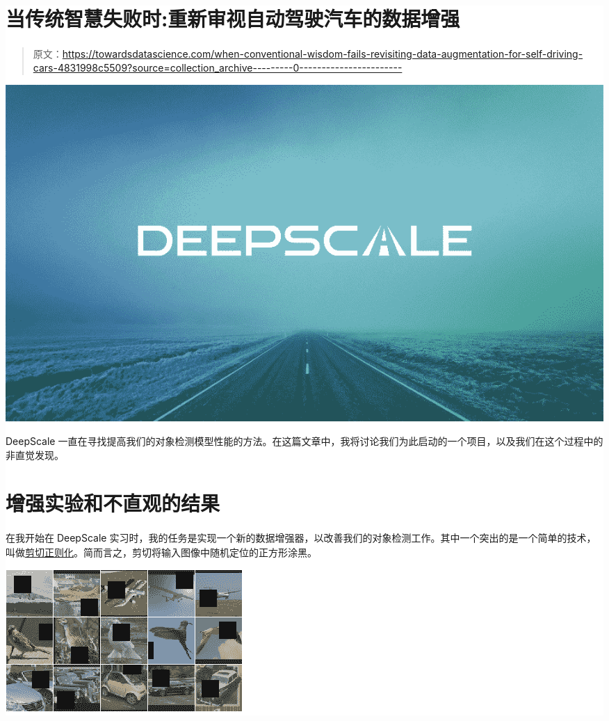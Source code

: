 # 当传统智慧失败时:重新审视自动驾驶汽车的数据增强

> 原文：<https://towardsdatascience.com/when-conventional-wisdom-fails-revisiting-data-augmentation-for-self-driving-cars-4831998c5509?source=collection_archive---------0----------------------->

![](img/d7b3e2086a232b7ecb8648cebabf9236.png)

DeepScale 一直在寻找提高我们的对象检测模型性能的方法。在这篇文章中，我将讨论我们为此启动的一个项目，以及我们在这个过程中的非直觉发现。

# 增强实验和不直观的结果

在我开始在 DeepScale 实习时，我的任务是实现一个新的数据增强器，以改善我们的对象检测工作。其中一个突出的是一个简单的技术，叫做[剪切正则化](https://arxiv.org/abs/1708.04552)。简而言之，剪切将输入图像中随机定位的正方形涂黑。

![](img/5736a574d84dbd3e55bcaaf6fdaab565.png)
